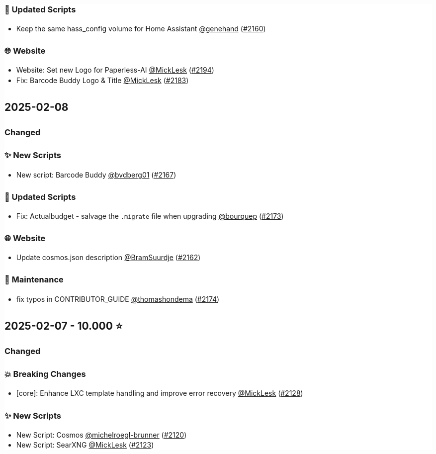 ### 🚀 Updated Scripts

- Keep the same hass_config volume for Home Assistant [@genehand](https://github.com/genehand) ([#2160](https://github.com/Lutzi1112/ProxmoxVE/pull/2160))

### 🌐 Website

- Website: Set new Logo for Paperless-AI [@MickLesk](https://github.com/MickLesk) ([#2194](https://github.com/Lutzi1112/ProxmoxVE/pull/2194))
- Fix: Barcode Buddy Logo & Title [@MickLesk](https://github.com/MickLesk) ([#2183](https://github.com/Lutzi1112/ProxmoxVE/pull/2183))

## 2025-02-08

### Changed

### ✨ New Scripts

- New script: Barcode Buddy [@bvdberg01](https://github.com/bvdberg01) ([#2167](https://github.com/Lutzi1112/ProxmoxVE/pull/2167))

### 🚀 Updated Scripts

- Fix: Actualbudget - salvage the `.migrate` file when upgrading [@bourquep](https://github.com/bourquep) ([#2173](https://github.com/Lutzi1112/ProxmoxVE/pull/2173))

### 🌐 Website

- Update cosmos.json description [@BramSuurdje](https://github.com/BramSuurdje) ([#2162](https://github.com/Lutzi1112/ProxmoxVE/pull/2162))

### 🧰 Maintenance

- fix typos in CONTRIBUTOR_GUIDE [@thomashondema](https://github.com/thomashondema) ([#2174](https://github.com/Lutzi1112/ProxmoxVE/pull/2174))

## 2025-02-07 - 10.000 ⭐

### Changed

### 💥 Breaking Changes

- [core]: Enhance LXC template handling and improve error recovery [@MickLesk](https://github.com/MickLesk) ([#2128](https://github.com/Lutzi1112/ProxmoxVE/pull/2128))

### ✨ New Scripts

- New Script: Cosmos [@michelroegl-brunner](https://github.com/michelroegl-brunner) ([#2120](https://github.com/Lutzi1112/ProxmoxVE/pull/2120))
- New Script: SearXNG [@MickLesk](https://github.com/MickLesk) ([#2123](https://github.com/Lutzi1112/ProxmoxVE/pull/2123))
